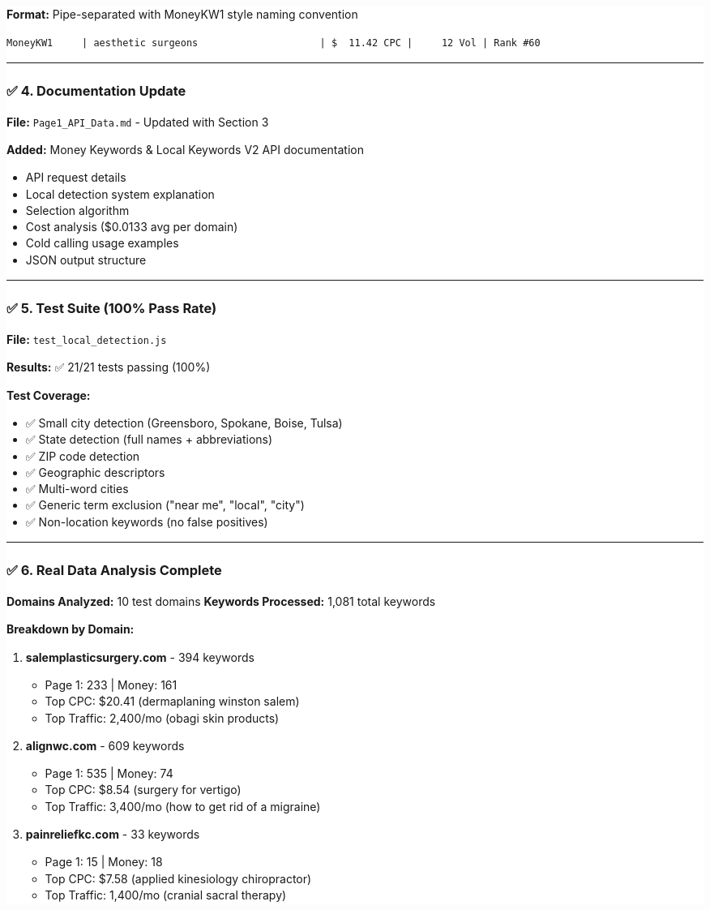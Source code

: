 **Format:** Pipe-separated with MoneyKW1 style naming convention
```
MoneyKW1     | aesthetic surgeons                     | $  11.42 CPC |     12 Vol | Rank #60
```

---

### ✅ 4. Documentation Update

**File:** `Page1_API_Data.md` - Updated with Section 3

**Added:** Money Keywords & Local Keywords V2 API documentation
- API request details
- Local detection system explanation
- Selection algorithm
- Cost analysis ($0.0133 avg per domain)
- Cold calling usage examples
- JSON output structure

---

### ✅ 5. Test Suite (100% Pass Rate)

**File:** `test_local_detection.js`

**Results:** ✅ 21/21 tests passing (100%)

**Test Coverage:**
- ✅ Small city detection (Greensboro, Spokane, Boise, Tulsa)
- ✅ State detection (full names + abbreviations)
- ✅ ZIP code detection
- ✅ Geographic descriptors
- ✅ Multi-word cities
- ✅ Generic term exclusion ("near me", "local", "city")
- ✅ Non-location keywords (no false positives)

---

### ✅ 6. Real Data Analysis Complete

**Domains Analyzed:** 10 test domains
**Keywords Processed:** 1,081 total keywords

**Breakdown by Domain:**

1. **salemplasticsurgery.com** - 394 keywords
   - Page 1: 233 | Money: 161
   - Top CPC: $20.41 (dermaplaning winston salem)
   - Top Traffic: 2,400/mo (obagi skin products)

2. **alignwc.com** - 609 keywords
   - Page 1: 535 | Money: 74
   - Top CPC: $8.54 (surgery for vertigo)
   - Top Traffic: 3,400/mo (how to get rid of a migraine)

3. **painreliefkc.com** - 33 keywords
   - Page 1: 15 | Money: 18
   - Top CPC: $7.58 (applied kinesiology chiropractor)
   - Top Traffic: 1,400/mo (cranial sacral therapy)
